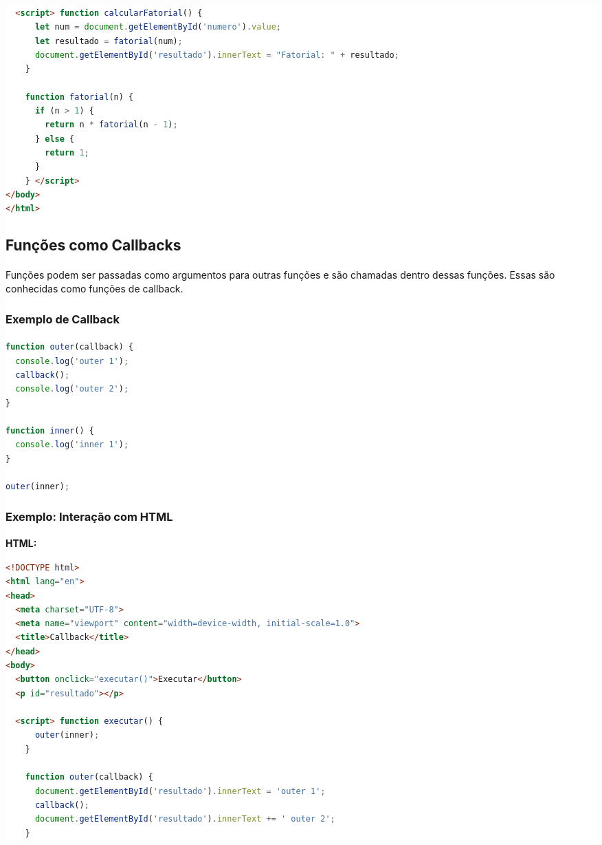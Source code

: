 ```html
  <script> function calcularFatorial() {
      let num = document.getElementById('numero').value;
      let resultado = fatorial(num);
      document.getElementById('resultado').innerText = "Fatorial: " + resultado;
    }

    function fatorial(n) {
      if (n > 1) {
        return n * fatorial(n - 1);
      } else {
        return 1;
      }
    } </script>
</body>
</html>

```

## Funções como Callbacks

Funções podem ser passadas como argumentos para outras funções e são chamadas dentro dessas funções. Essas são conhecidas como funções de callback.

### Exemplo de Callback

```javascript
function outer(callback) {
  console.log('outer 1');
  callback();
  console.log('outer 2');
}

function inner() {
  console.log('inner 1');
}

outer(inner);
```

### Exemplo: Interação com HTML

**HTML:**

```html
<!DOCTYPE html>
<html lang="en">
<head>
  <meta charset="UTF-8">
  <meta name="viewport" content="width=device-width, initial-scale=1.0">
  <title>Callback</title>
</head>
<body>
  <button onclick="executar()">Executar</button>
  <p id="resultado"></p>

  <script> function executar() {
      outer(inner);
    }

    function outer(callback) {
      document.getElementById('resultado').innerText = 'outer 1';
      callback();
      document.getElementById('resultado').innerText += ' outer 2';
    }
```